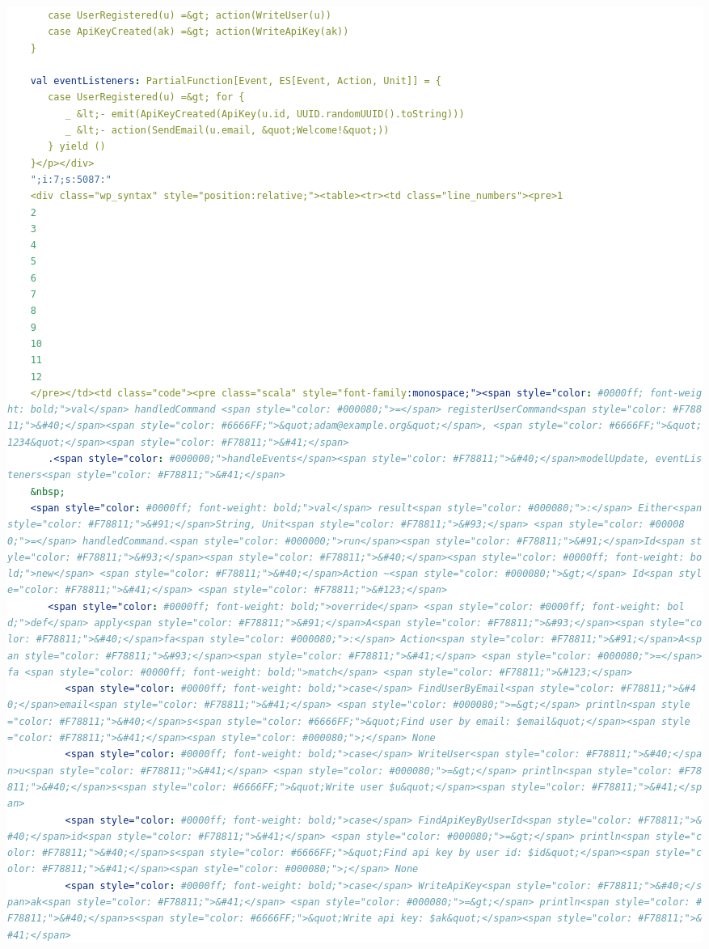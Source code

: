 ```yaml
       case UserRegistered(u) =&gt; action(WriteUser(u))
       case ApiKeyCreated(ak) =&gt; action(WriteApiKey(ak))
    }
    
    val eventListeners: PartialFunction[Event, ES[Event, Action, Unit]] = {
       case UserRegistered(u) =&gt; for {
          _ &lt;- emit(ApiKeyCreated(ApiKey(u.id, UUID.randomUUID().toString)))
          _ &lt;- action(SendEmail(u.email, &quot;Welcome!&quot;))
       } yield ()
    }</p></div>
    ";i:7;s:5087:"
    <div class="wp_syntax" style="position:relative;"><table><tr><td class="line_numbers"><pre>1
    2
    3
    4
    5
    6
    7
    8
    9
    10
    11
    12
    </pre></td><td class="code"><pre class="scala" style="font-family:monospace;"><span style="color: #0000ff; font-weight: bold;">val</span> handledCommand <span style="color: #000080;">=</span> registerUserCommand<span style="color: #F78811;">&#40;</span><span style="color: #6666FF;">&quot;adam@example.org&quot;</span>, <span style="color: #6666FF;">&quot;1234&quot;</span><span style="color: #F78811;">&#41;</span>
       .<span style="color: #000000;">handleEvents</span><span style="color: #F78811;">&#40;</span>modelUpdate, eventListeners<span style="color: #F78811;">&#41;</span>
    &nbsp;
    <span style="color: #0000ff; font-weight: bold;">val</span> result<span style="color: #000080;">:</span> Either<span style="color: #F78811;">&#91;</span>String, Unit<span style="color: #F78811;">&#93;</span> <span style="color: #000080;">=</span> handledCommand.<span style="color: #000000;">run</span><span style="color: #F78811;">&#91;</span>Id<span style="color: #F78811;">&#93;</span><span style="color: #F78811;">&#40;</span><span style="color: #0000ff; font-weight: bold;">new</span> <span style="color: #F78811;">&#40;</span>Action ~<span style="color: #000080;">&gt;</span> Id<span style="color: #F78811;">&#41;</span> <span style="color: #F78811;">&#123;</span>
       <span style="color: #0000ff; font-weight: bold;">override</span> <span style="color: #0000ff; font-weight: bold;">def</span> apply<span style="color: #F78811;">&#91;</span>A<span style="color: #F78811;">&#93;</span><span style="color: #F78811;">&#40;</span>fa<span style="color: #000080;">:</span> Action<span style="color: #F78811;">&#91;</span>A<span style="color: #F78811;">&#93;</span><span style="color: #F78811;">&#41;</span> <span style="color: #000080;">=</span> fa <span style="color: #0000ff; font-weight: bold;">match</span> <span style="color: #F78811;">&#123;</span>
          <span style="color: #0000ff; font-weight: bold;">case</span> FindUserByEmail<span style="color: #F78811;">&#40;</span>email<span style="color: #F78811;">&#41;</span> <span style="color: #000080;">=&gt;</span> println<span style="color: #F78811;">&#40;</span>s<span style="color: #6666FF;">&quot;Find user by email: $email&quot;</span><span style="color: #F78811;">&#41;</span><span style="color: #000080;">;</span> None
          <span style="color: #0000ff; font-weight: bold;">case</span> WriteUser<span style="color: #F78811;">&#40;</span>u<span style="color: #F78811;">&#41;</span> <span style="color: #000080;">=&gt;</span> println<span style="color: #F78811;">&#40;</span>s<span style="color: #6666FF;">&quot;Write user $u&quot;</span><span style="color: #F78811;">&#41;</span>
          <span style="color: #0000ff; font-weight: bold;">case</span> FindApiKeyByUserId<span style="color: #F78811;">&#40;</span>id<span style="color: #F78811;">&#41;</span> <span style="color: #000080;">=&gt;</span> println<span style="color: #F78811;">&#40;</span>s<span style="color: #6666FF;">&quot;Find api key by user id: $id&quot;</span><span style="color: #F78811;">&#41;</span><span style="color: #000080;">;</span> None
          <span style="color: #0000ff; font-weight: bold;">case</span> WriteApiKey<span style="color: #F78811;">&#40;</span>ak<span style="color: #F78811;">&#41;</span> <span style="color: #000080;">=&gt;</span> println<span style="color: #F78811;">&#40;</span>s<span style="color: #6666FF;">&quot;Write api key: $ak&quot;</span><span style="color: #F78811;">&#41;</span>
```

 [1]: https://softwaremill.com/entry-level-event-sourcing/
 [2]: https://softwaremill.com/free-monads/
 [3]: https://gist.github.com/adamw/5ce8b18cc28865cdde69
 [4]: https://github.com/non/cats
